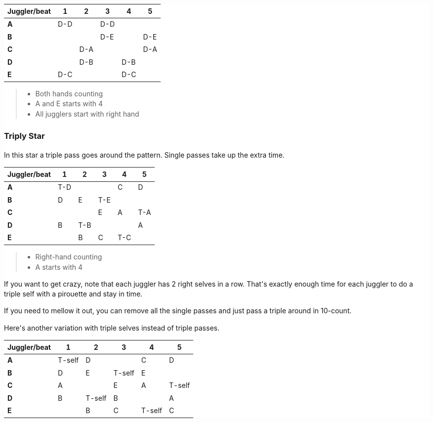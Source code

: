 | **Juggler/beat** | **1** | **2** | **3** | **4** | **5** |
|-------------|-------|-------|-------|-------|-------|
| **A**       | D-D   |       | D-D   |       |       |
| **B**       |       |       | D-E   |       | D-E   |
| **C**       |       | D-A   |       |       | D-A   |
| **D**       |       | D-B   |       | D-B   |       |
| **E**       | D-C   |       |       | D-C   |       |

> * Both hands counting
> * A and E starts with 4
> * All jugglers start with right hand

### Triply Star

In this star a triple pass goes around the pattern. Single passes take up the
extra time.

| **Juggler/beat** | **1** | **2** | **3** | **4** | **5** |
|-------------|-------|-------|-------|-------|-------|
| **A**       | T-D   |       |       | C     | D     |
| **B**       | D     | E     | T-E   |       |       |
| **C**       |       |       | E     | A     | T-A   |
| **D**       | B     | T-B   |       |       | A     |
| **E**       |       | B     | C     | T-C   |       |

> * Right-hand counting
> * A starts with 4

If you want to get crazy, note that each juggler has 2 right selves in a row.
That's exactly enough time for each juggler to do a triple self with a pirouette
and stay in time.

If you need to mellow it out, you can remove all the single passes and just pass
a triple around in 10-count.

Here's another variation with triple selves instead of triple passes.

| **Juggler/beat** | **1**  | **2**  | **3**  | **4**  | **5**  |
|-------------|--------|--------|--------|--------|--------|
| **A**       | T-self | D      |        | C      | D      |
| **B**       | D      | E      | T-self | E      |        |
| **C**       | A      |        | E      | A      | T-self |
| **D**       | B      | T-self | B      |        | A      |
| **E**       |        | B      | C      | T-self | C      |
